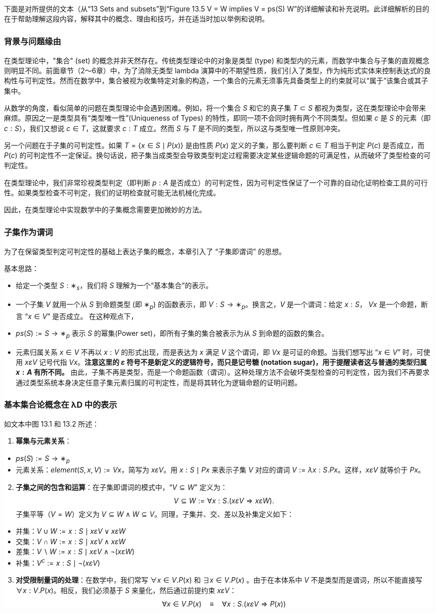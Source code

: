
 #  

下面是对所提供的文本（从“13 Sets and subsets”到“Figure 13.5 V = W implies V = ps(S) W”的详细解读和补充说明。此详细解析的目的在于帮助理解这段内容，解释其中的概念、理由和技巧，并在适当时加以举例和说明。

### 背景与问题缘由

在类型理论中，"集合" (set) 的概念并非天然存在。传统类型理论中的对象是类型 (type) 和类型内的元素，而数学中集合与子集的直观概念则明显不同。前面章节（2～6章）中，为了消除无类型 lambda 演算中的不期望性质，我们引入了类型，作为纯形式实体来控制表达式的良构性与可判定性。然而在数学中，集合被视为收集特定对象的构造，一个集合的元素无须事先具备类型上的约束就可以“属于”该集合或其子集中。

从数学的角度，看似简单的问题在类型理论中会遇到困难。例如，将一个集合 $S$ 和它的真子集 $T \subset S$ 都视为类型，这在类型理论中会带来麻烦。原因之一是类型具有“类型唯一性”(Uniqueness of Types) 的特性，即同一项不会同时拥有两个不同类型。但如果 $c$ 是 $S$ 的元素（即 $c : S$），我们又想说 $c \in T$，这就要求 $c : T$ 成立。然而 $S$ 与 $T$ 是不同的类型，所以这与类型唯一性原则冲突。

另一个问题在于子集的可判定性。如果 $T = \{x \in S \mid P(x)\}$ 是由性质 $P(x)$ 定义的子集，那么要判断 $c \in T$ 相当于判定 $P(c)$ 是否成立，而 $P(c)$ 的可判定性不一定保证。换句话说，把子集当成类型会导致类型判定过程需要决定某些逻辑命题的可满足性，从而破坏了类型检查的可判定性。

在类型理论中，我们非常珍视类型判定（即判断 $p : A$ 是否成立）的可判定性，因为可判定性保证了一个可靠的自动化证明检查工具的可行性。如果类型检查不可判定，我们的证明检查就可能无法机械化完成。

因此，在类型理论中实现数学中的子集概念需要更加微妙的方法。

### 子集作为谓词

为了在保留类型判定可判定性的基础上表达子集的概念，本章引入了 “子集即谓词” 的思想。

基本思路：

- 给定一个类型 $S : ∗_s$，我们将 $S$ 理解为一个“基本集合”的表示。
- 一个子集 $V$ 就用一个从 $S$ 到命题类型 (即 $∗_p$) 的函数表示，即 $V : S \to ∗_p$。换言之，$V$ 是一个谓词：给定 $x : S$， $V x$ 是一个命题，断言 “$x \in V$” 是否成立。
在这种观点下，

- $ps(S) := S \to ∗_p$ 表示 $S$ 的幂集(Power set)，即所有子集的集合被表示为从 $S$ 到命题的函数的集合。
- 元素归属关系 $x \in V$ 不再以 $x : V$ 的形式出现，而是表达为 $x$ 满足 $V$ 这个谓词，即 $V x$ 是可证的命题。当我们想写出 “$x \in V$” 时，可使用 $xεV$ 记号代指 $V x$。**注意这里的 $ε$ 符号不是新定义的逻辑符号，而只是记号糖 (notation sugar)，用于提醒读者这与普通的类型归属 $x : A$ 有所不同。**
由此，子集不再是类型，而是一个命题函数（谓词）。这种处理方法不会破坏类型检查的可判定性，因为我们不再要求通过类型系统本身决定任意子集元素归属的可判定性，而是将其转化为逻辑命题的证明问题。

### 基本集合论概念在 λD 中的表示

如文本中图 13.1 和 13.2 所述：

1. **幂集与元素关系**：
- $ps(S) := S \to ∗_p$
- 元素关系：$element(S,x,V) := V x$，简写为 $xεV$。用 ${x:S \mid P x}$ 来表示子集 $V$ 对应的谓词 $V := λx:S.P x$。这样，$xεV$ 就等价于 $P x$。
2. **子集之间的包含和运算**：在子集即谓词的模式中，“$V \subseteq W$” 定义为：
$$
V \subseteq W := ∀x : S . (xεV \Rightarrow xεW).
$$
子集平等（$V = W$）定义为 $V \subseteq W ∧ W \subseteq V$。同理，子集并、交、差以及补集定义如下：
- 并集：$V \cup W := {x:S \mid xεV \lor xεW}$
- 交集：$V \cap W := {x:S \mid xεV \land xεW}$
- 差集：$V \backslash W := {x:S \mid xεV \land ¬(xεW)}$
- 补集：$V^c := {x:S \mid ¬(xεV)}$
3. **对受限制量词的处理**：在数学中，我们常写 $∀x \in V. P(x)$ 和 $∃x \in V. P(x)$ 。由于在本体系中 $V$ 不是类型而是谓词，所以不能直接写 $∀x:V. P(x)$。相反，我们必须基于 $S$ 来量化，然后通过前提约束 $xεV$：
$$
∀x \in V. P(x) \quad \equiv \quad ∀x:S. (xεV \Rightarrow P(x))
$$

